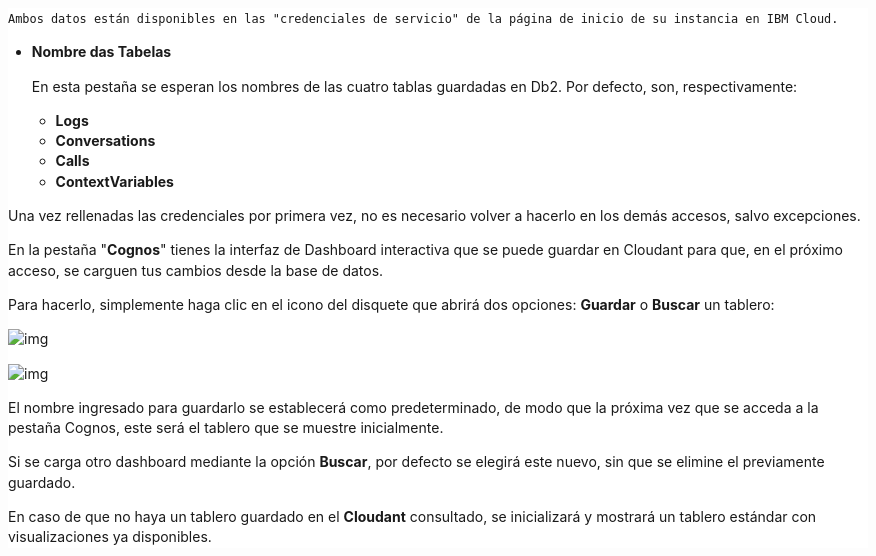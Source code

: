     Ambos datos están disponibles en las "credenciales de servicio" de la página de inicio de su instancia en IBM Cloud.

- **Nombre das Tabelas**

  En esta pestaña se esperan los nombres de las cuatro tablas guardadas en Db2. Por defecto, son, respectivamente:

  - **Logs**
  - **Conversations**
  - **Calls**
  - **ContextVariables**

Una vez rellenadas las credenciales por primera vez, no es necesario volver a hacerlo en los demás accesos, salvo excepciones.

En la pestaña "**Cognos**" tienes la interfaz de Dashboard interactiva que se puede guardar en Cloudant para que, en el próximo acceso, se carguen tus cambios desde la base de datos.

Para hacerlo, simplemente haga clic en el icono del disquete que abrirá dos opciones: **Guardar** o **Buscar** un tablero:

![img](https://portal-de-demos-imgs.s3.us-south.cloud-object-storage.appdomain.cloud/assistant-curator06.png)

![img](https://portal-de-demos-imgs.s3.us-south.cloud-object-storage.appdomain.cloud/assistant-curator07.png)

El nombre ingresado para guardarlo se establecerá como predeterminado, de modo que la próxima vez que se acceda a la pestaña Cognos, este será el tablero que se muestre inicialmente.

Si se carga otro dashboard mediante la opción **Buscar**, por defecto se elegirá este nuevo, sin que se elimine el previamente guardado.

En caso de que no haya un tablero guardado en el **Cloudant** consultado, se inicializará y mostrará un tablero estándar con visualizaciones ya disponibles.
